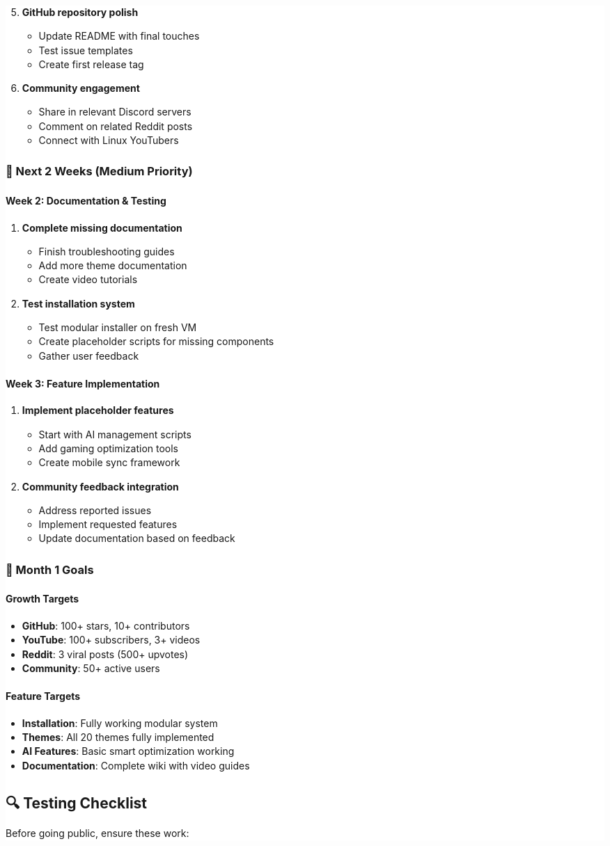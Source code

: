 5. **GitHub repository polish**
   - Update README with final touches
   - Test issue templates
   - Create first release tag

6. **Community engagement**
   - Share in relevant Discord servers
   - Comment on related Reddit posts
   - Connect with Linux YouTubers

### **📅 Next 2 Weeks (Medium Priority)**

#### **Week 2: Documentation & Testing**
1. **Complete missing documentation**
   - Finish troubleshooting guides
   - Add more theme documentation
   - Create video tutorials

2. **Test installation system**
   - Test modular installer on fresh VM
   - Create placeholder scripts for missing components
   - Gather user feedback

#### **Week 3: Feature Implementation**
1. **Implement placeholder features**
   - Start with AI management scripts
   - Add gaming optimization tools
   - Create mobile sync framework

2. **Community feedback integration**
   - Address reported issues
   - Implement requested features
   - Update documentation based on feedback

### **📅 Month 1 Goals**

#### **Growth Targets**
- **GitHub**: 100+ stars, 10+ contributors
- **YouTube**: 100+ subscribers, 3+ videos
- **Reddit**: 3 viral posts (500+ upvotes)
- **Community**: 50+ active users

#### **Feature Targets**
- **Installation**: Fully working modular system
- **Themes**: All 20 themes fully implemented
- **AI Features**: Basic smart optimization working
- **Documentation**: Complete wiki with video guides

## 🔍 **Testing Checklist**

Before going public, ensure these work:
